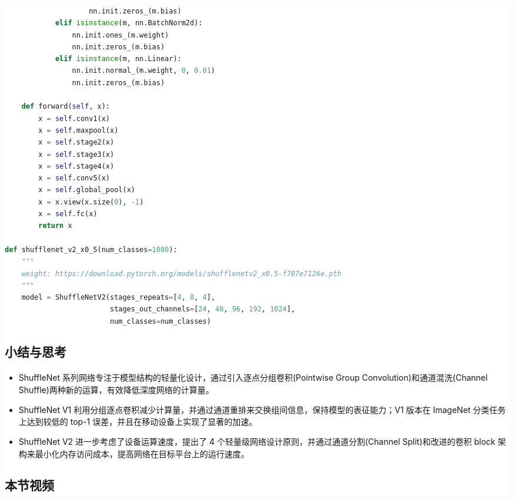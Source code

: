 ```python
                    nn.init.zeros_(m.bias)
            elif isinstance(m, nn.BatchNorm2d):
                nn.init.ones_(m.weight)
                nn.init.zeros_(m.bias)
            elif isinstance(m, nn.Linear):
                nn.init.normal_(m.weight, 0, 0.01)
                nn.init.zeros_(m.bias)

    def forward(self, x):
        x = self.conv1(x)
        x = self.maxpool(x)
        x = self.stage2(x)
        x = self.stage3(x)
        x = self.stage4(x)
        x = self.conv5(x)
        x = self.global_pool(x)
        x = x.view(x.size(0), -1)
        x = self.fc(x)
        return x

def shufflenet_v2_x0_5(num_classes=1000):
    """
    weight: https://download.pytorch.org/models/shufflenetv2_x0.5-f707e7126e.pth
    """
    model = ShuffleNetV2(stages_repeats=[4, 8, 4],
                         stages_out_channels=[24, 48, 96, 192, 1024],
                         num_classes=num_classes)
```

## 小结与思考

- ShuffleNet 系列网络专注于模型结构的轻量化设计，通过引入逐点分组卷积(Pointwise Group Convolution)和通道混洗(Channel Shuffle)两种新的运算，有效降低深度网络的计算量。

- ShuffleNet V1 利用分组逐点卷积减少计算量，并通过通道重排来交换组间信息，保持模型的表征能力；V1 版本在 ImageNet 分类任务上达到较低的 top-1 误差，并且在移动设备上实现了显著的加速。

- ShuffleNet V2 进一步考虑了设备运算速度，提出了 4 个轻量级网络设计原则，并通过通道分割(Channel Split)和改进的卷积 block 架构来最小化内存访问成本，提高网络在目标平台上的运行速度。

## 本节视频

<html>
<iframe src="https://player.bilibili.com/player.html?bvid=BV1Y84y1b7xj&as_wide=1&high_quality=1&danmaku=0&t=30&autoplay=0" width="100%" height="500" scrolling="no" border="0" frameborder="no" framespacing="0" allowfullscreen="true"> </iframe>
</html>


